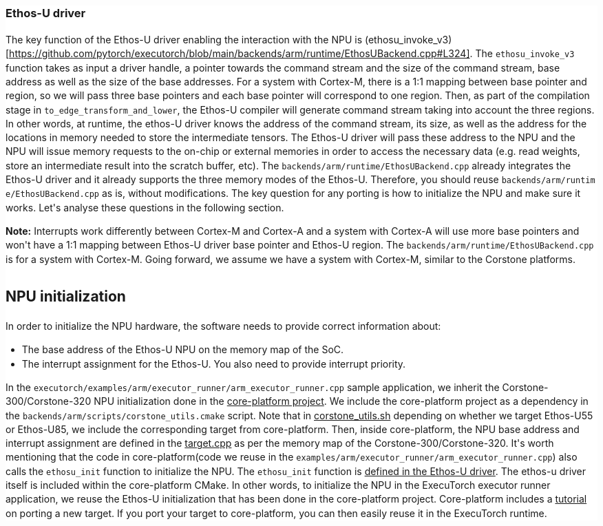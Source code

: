 ### Ethos-U driver
The key function of the Ethos-U driver enabling the interaction with the NPU is
(ethosu_invoke_v3)[https://github.com/pytorch/executorch/blob/main/backends/arm/runtime/EthosUBackend.cpp#L324]. The `ethosu_invoke_v3` function takes as input a driver handle,
a pointer towards  the command stream and the size of the command stream, base address as well as the size of the base addresses. For a system with Cortex-M, there is a 1:1
mapping between base pointer and region, so we will pass three base pointers and each base pointer will correspond to one region. Then, as part of the compilation stage
in `to_edge_transform_and_lower`, the Ethos-U compiler will generate command stream taking into account the three regions. In other words, at runtime, the ethos-U driver
knows the address of the command stream, its size, as well as the address for the locations in memory needed to store the intermediate tensors.
The Ethos-U driver will pass these address to the NPU and the NPU will issue memory requests to the on-chip or external memories in order to access the necessary data
(e.g. read weights, store an intermediate result into the scratch buffer, etc). The `backends/arm/runtime/EthosUBackend.cpp` already integrates the Ethos-U driver and it
already supports the three memory modes of the Ethos-U. Therefore, you should reuse `backends/arm/runtime/EthosUBackend.cpp` as is, without modifications.
The key question for any porting is how to initialize the NPU and
make sure it works. Let's analyse these questions in the following section.

**Note:** Interrupts work differently between Cortex-M and Cortex-A and a system with Cortex-A will use more base pointers and won't have a 1:1 mapping between Ethos-U
driver base pointer and Ethos-U region. The `backends/arm/runtime/EthosUBackend.cpp` is for a system with Cortex-M. Going forward, we assume we have a system with Cortex-M, similar to the Corstone platforms.

## NPU initialization
In order to initialize the NPU hardware, the software needs to provide correct information about:
- The base address of the Ethos-U NPU on the memory map of the SoC.
- The interrupt assignment for the Ethos-U. You also need to provide interrupt priority.

In the `executorch/examples/arm/executor_runner/arm_executor_runner.cpp` sample application, we inherit the Corstone-300/Corstone-320 NPU initialization done in the [core-platform project](https://gitlab.arm.com/artificial-intelligence/ethos-u/ethos-u-core-platform).
We include the core-platform project as a dependency in the `backends/arm/scripts/corstone_utils.cmake` script. Note that in [corstone_utils.sh](https://github.com/pytorch/executorch/blob/main/backends/arm/scripts/corstone_utils.cmake#L69)
depending on whether we target Ethos-U55 or Ethos-U85, we include the  corresponding target from core-platform. Then, inside core-platform, the NPU base address and interrupt assignment are defined in the
[target.cpp](https://gitlab.arm.com/artificial-intelligence/ethos-u/ethos-u-core-platform/-/blob/main/targets/corstone-320/target.cpp?ref_type=heads#L44) as per the memory map of the Corstone-300/Corstone-320.
It's worth mentioning that the code in core-platform(code we reuse in the `examples/arm/executor_runner/arm_executor_runner.cpp`) also calls the `ethosu_init`
function to initialize the NPU. The `ethosu_init` function is [defined in the Ethos-U driver](https://gitlab.arm.com/artificial-intelligence/ethos-u/ethos-u-core-driver/-/blob/main/src/ethosu_driver.c?ref_type=heads#L409). The ethos-u driver itself is
included within the core-platform CMake. In other words, to initialize the NPU in the ExecuTorch executor runner application, we reuse the Ethos-U initialization that has been done in the core-platform project.
Core-platform includes a [tutorial](https://gitlab.arm.com/artificial-intelligence/ethos-u/ethos-u-core-platform/-/blob/main/PORTING.md?ref_type=heads) on porting a new target. If you port your target to
core-platform, you can then easily reuse it in the ExecuTorch runtime.

